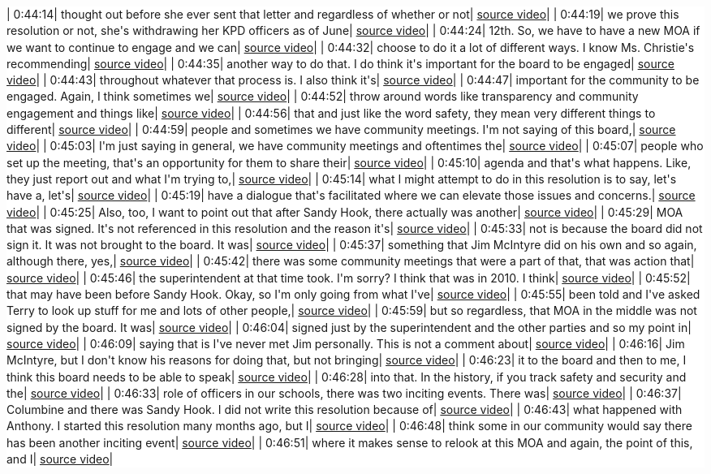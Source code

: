 | 0:44:14| thought out before she ever sent that letter and regardless of whether or not| [source video](https://archive.org/details/school-board-ws-4178-210505?start=2654)|
| 0:44:19| we prove this resolution or not, she's withdrawing her KPD officers as of June| [source video](https://archive.org/details/school-board-ws-4178-210505?start=2659)|
| 0:44:24| 12th. So, we have to have a new MOA if we want to continue to engage and we can| [source video](https://archive.org/details/school-board-ws-4178-210505?start=2664)|
| 0:44:32| choose to do it a lot of different ways. I know Ms. Christie's recommending| [source video](https://archive.org/details/school-board-ws-4178-210505?start=2672)|
| 0:44:35| another way to do that. I do think it's important for the board to be engaged| [source video](https://archive.org/details/school-board-ws-4178-210505?start=2675)|
| 0:44:43| throughout whatever that process is. I also think it's| [source video](https://archive.org/details/school-board-ws-4178-210505?start=2683)|
| 0:44:47| important for the community to be engaged. Again, I think sometimes we| [source video](https://archive.org/details/school-board-ws-4178-210505?start=2687)|
| 0:44:52| throw around words like transparency and community engagement and things like| [source video](https://archive.org/details/school-board-ws-4178-210505?start=2692)|
| 0:44:56| that and just like the word safety, they mean very different things to different| [source video](https://archive.org/details/school-board-ws-4178-210505?start=2696)|
| 0:44:59| people and sometimes we have community meetings. I'm not saying of this board,| [source video](https://archive.org/details/school-board-ws-4178-210505?start=2699)|
| 0:45:03| I'm just saying in general, we have community meetings and oftentimes the| [source video](https://archive.org/details/school-board-ws-4178-210505?start=2703)|
| 0:45:07| people who set up the meeting, that's an opportunity for them to share their| [source video](https://archive.org/details/school-board-ws-4178-210505?start=2707)|
| 0:45:10| agenda and that's what happens. Like, they just report out and what I'm trying to,| [source video](https://archive.org/details/school-board-ws-4178-210505?start=2710)|
| 0:45:14| what I might attempt to do in this resolution is to say, let's have a, let's| [source video](https://archive.org/details/school-board-ws-4178-210505?start=2714)|
| 0:45:19| have a dialogue that's facilitated where we can elevate those issues and concerns.| [source video](https://archive.org/details/school-board-ws-4178-210505?start=2719)|
| 0:45:25| Also, too, I want to point out that after Sandy Hook, there actually was another| [source video](https://archive.org/details/school-board-ws-4178-210505?start=2725)|
| 0:45:29| MOA that was signed. It's not referenced in this resolution and the reason it's| [source video](https://archive.org/details/school-board-ws-4178-210505?start=2729)|
| 0:45:33| not is because the board did not sign it. It was not brought to the board. It was| [source video](https://archive.org/details/school-board-ws-4178-210505?start=2733)|
| 0:45:37| something that Jim McIntyre did on his own and so again, although there, yes,| [source video](https://archive.org/details/school-board-ws-4178-210505?start=2737)|
| 0:45:42| there was some community meetings that were a part of that, that was action that| [source video](https://archive.org/details/school-board-ws-4178-210505?start=2742)|
| 0:45:46| the superintendent at that time took. I'm sorry? I think that was in 2010. I think| [source video](https://archive.org/details/school-board-ws-4178-210505?start=2746)|
| 0:45:52| that may have been before Sandy Hook. Okay, so I'm only going from what I've| [source video](https://archive.org/details/school-board-ws-4178-210505?start=2752)|
| 0:45:55| been told and I've asked Terry to look up stuff for me and lots of other people,| [source video](https://archive.org/details/school-board-ws-4178-210505?start=2755)|
| 0:45:59| but so regardless, that MOA in the middle was not signed by the board. It was| [source video](https://archive.org/details/school-board-ws-4178-210505?start=2759)|
| 0:46:04| signed just by the superintendent and the other parties and so my point in| [source video](https://archive.org/details/school-board-ws-4178-210505?start=2764)|
| 0:46:09| saying that is I've never met Jim personally. This is not a comment about| [source video](https://archive.org/details/school-board-ws-4178-210505?start=2769)|
| 0:46:16| Jim McIntyre, but I don't know his reasons for doing that, but not bringing| [source video](https://archive.org/details/school-board-ws-4178-210505?start=2776)|
| 0:46:23| it to the board and then to me, I think this board needs to be able to speak| [source video](https://archive.org/details/school-board-ws-4178-210505?start=2783)|
| 0:46:28| into that. In the history, if you track safety and security and the| [source video](https://archive.org/details/school-board-ws-4178-210505?start=2788)|
| 0:46:33| role of officers in our schools, there was two inciting events. There was| [source video](https://archive.org/details/school-board-ws-4178-210505?start=2793)|
| 0:46:37| Columbine and there was Sandy Hook. I did not write this resolution because of| [source video](https://archive.org/details/school-board-ws-4178-210505?start=2797)|
| 0:46:43| what happened with Anthony. I started this resolution many months ago, but I| [source video](https://archive.org/details/school-board-ws-4178-210505?start=2803)|
| 0:46:48| think some in our community would say there has been another inciting event| [source video](https://archive.org/details/school-board-ws-4178-210505?start=2808)|
| 0:46:51| where it makes sense to relook at this MOA and again, the point of this, and I| [source video](https://archive.org/details/school-board-ws-4178-210505?start=2811)|